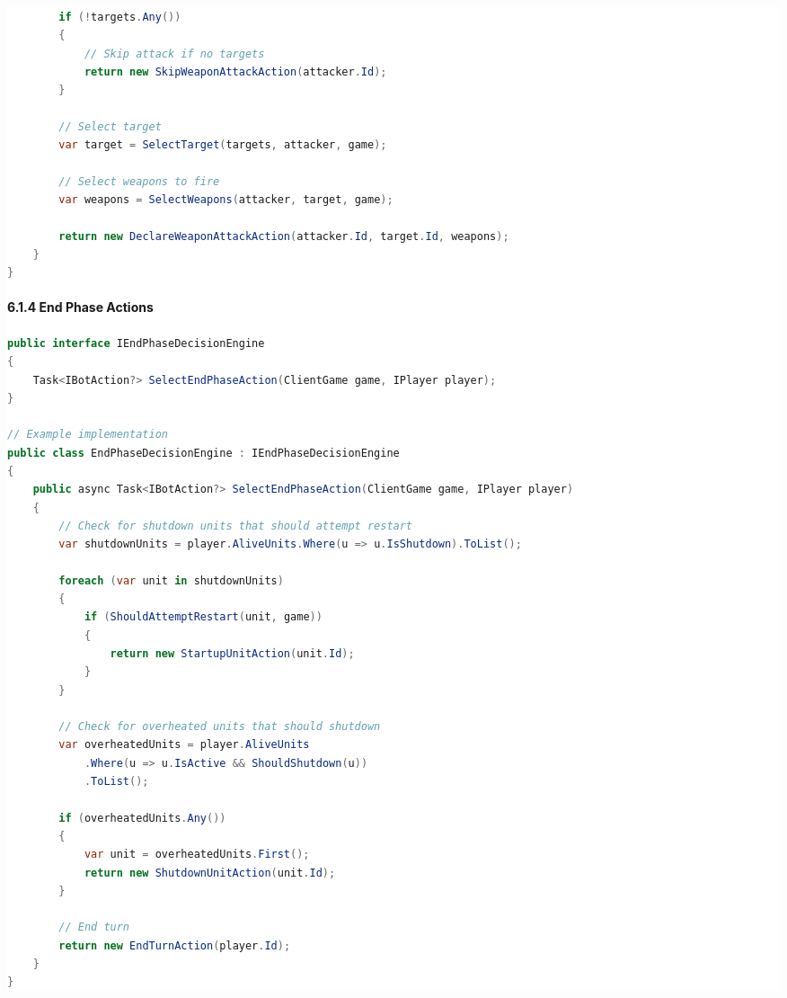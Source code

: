 ```csharp
        if (!targets.Any())
        {
            // Skip attack if no targets
            return new SkipWeaponAttackAction(attacker.Id);
        }

        // Select target
        var target = SelectTarget(targets, attacker, game);

        // Select weapons to fire
        var weapons = SelectWeapons(attacker, target, game);

        return new DeclareWeaponAttackAction(attacker.Id, target.Id, weapons);
    }
}
```

#### 6.1.4 End Phase Actions

```csharp
public interface IEndPhaseDecisionEngine
{
    Task<IBotAction?> SelectEndPhaseAction(ClientGame game, IPlayer player);
}

// Example implementation
public class EndPhaseDecisionEngine : IEndPhaseDecisionEngine
{
    public async Task<IBotAction?> SelectEndPhaseAction(ClientGame game, IPlayer player)
    {
        // Check for shutdown units that should attempt restart
        var shutdownUnits = player.AliveUnits.Where(u => u.IsShutdown).ToList();

        foreach (var unit in shutdownUnits)
        {
            if (ShouldAttemptRestart(unit, game))
            {
                return new StartupUnitAction(unit.Id);
            }
        }

        // Check for overheated units that should shutdown
        var overheatedUnits = player.AliveUnits
            .Where(u => u.IsActive && ShouldShutdown(u))
            .ToList();

        if (overheatedUnits.Any())
        {
            var unit = overheatedUnits.First();
            return new ShutdownUnitAction(unit.Id);
        }

        // End turn
        return new EndTurnAction(player.Id);
    }
}
```
